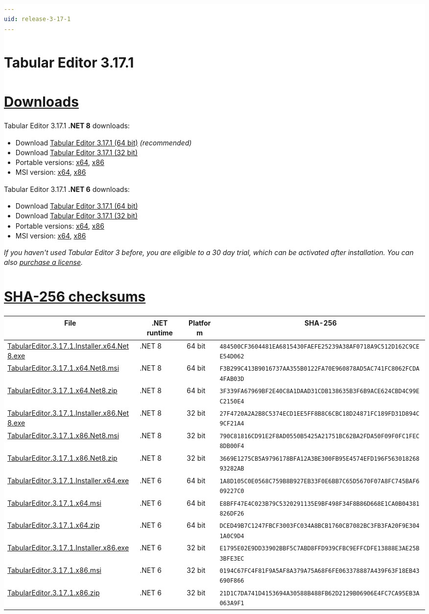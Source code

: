 ```yaml
---
uid: release-3-17-1
---
```


# Tabular Editor 3.17.1

# [**Downloads**](#tab/downloads)

Tabular Editor 3.17.1 **.NET 8** downloads:

- Download [Tabular Editor 3.17.1 (64 bit)](https://cdn.tabulareditor.com/files/TabularEditor.3.17.1.Installer.x64.Net8.exe) _(recommended)_
- Download [Tabular Editor 3.17.1 (32 bit)](https://cdn.tabulareditor.com/files/TabularEditor.3.17.1.Installer.x86.Net8.exe)
- Portable versions: [x64](https://cdn.tabulareditor.com/files/TabularEditor.3.17.1.x64.Net8.zip), [x86](https://cdn.tabulareditor.com/files/TabularEditor.3.17.1.x86.Net8.zip)
- MSI version: [x64](https://cdn.tabulareditor.com/files/TabularEditor.3.17.1.x64.Net8.msi), [x86](https://cdn.tabulareditor.com/files/TabularEditor.3.17.1.x86.Net8.msi)

Tabular Editor 3.17.1 **.NET 6** downloads:

- Download [Tabular Editor 3.17.1 (64 bit)](https://cdn.tabulareditor.com/files/TabularEditor.3.17.1.Installer.x64.exe)
- Download [Tabular Editor 3.17.1 (32 bit)](https://cdn.tabulareditor.com/files/TabularEditor.3.17.1.Installer.x86.exe)
- Portable versions: [x64](https://cdn.tabulareditor.com/files/TabularEditor.3.17.1.x64.zip), [x86](https://cdn.tabulareditor.com/files/TabularEditor.3.17.1.x86.zip)
- MSI version: [x64](https://cdn.tabulareditor.com/files/TabularEditor.3.17.1.x64.msi), [x86](https://cdn.tabulareditor.com/files/TabularEditor.3.17.1.x86.msi)

_If you haven't used Tabular Editor 3 before, you are eligible to a 30 day trial, which can be activated after installation. You can also [purchase a license](https://tabulareditor.com/licensing)._

# [**SHA-256 checksums**](#tab/checksums)

| File                                                                                                                                                                                                                                           | .NET runtime | Platform | SHA-256                                                            |
| ---------------------------------------------------------------------------------------------------------------------------------------------------------------------------------------------------------------------------------------------- | ---------------------------- | -------- | ------------------------------------------------------------------ |
| [TabularEditor.3.17.1.Installer.x64.Net8.exe](https://cdn.tabulareditor.com/files/TabularEditor.3.17.1.Installer.x64.Net8.exe) | .NET 8       | 64 bit   | `484500CF3604481EA6815430FAEFE25239A38AF0718A9C512D162C9CEE54D062` |
| [TabularEditor.3.17.1.x64.Net8.msi](https://cdn.tabulareditor.com/files/TabularEditor.3.17.1.x64.Net8.msi)                                     | .NET 8       | 64 bit   | `F3B299C413B9016737AA355B0122FA70E960878AD5AC741FC8062FCDA4FAB03D` |
| [TabularEditor.3.17.1.x64.Net8.zip](https://cdn.tabulareditor.com/files/TabularEditor.3.17.1.x64.Net8.zip)                                     | .NET 8       | 64 bit   | `3F339FA67969BF2E40C8A1DAAD31CDB138635B3F6B9ACE624CBD4C99EC2150E4` |
| [TabularEditor.3.17.1.Installer.x86.Net8.exe](https://cdn.tabulareditor.com/files/TabularEditor.3.17.1.Installer.x86.Net8.exe) | .NET 8       | 32 bit   | `27F4720A2A2B8C5374ECD1EE5FF8B8C6CBC18D24871FC189FD31D894C9CF21A4` |
| [TabularEditor.3.17.1.x86.Net8.msi](https://cdn.tabulareditor.com/files/TabularEditor.3.17.1.x86.Net8.msi)                                     | .NET 8       | 32 bit   | `790C81816CD91E2F8AD0550B5425A21751BC62BA2FDA50F09F0FC1FEC8DB00F4` |
| [TabularEditor.3.17.1.x86.Net8.zip](https://cdn.tabulareditor.com/files/TabularEditor.3.17.1.x86.Net8.zip)                                     | .NET 8       | 32 bit   | `3669E1275CB5A9796178BFA12A3BE300FB95E4574EFD196F56301826893282AB` |
| [TabularEditor.3.17.1.Installer.x64.exe](https://cdn.tabulareditor.com/files/TabularEditor.3.17.1.Installer.x64.exe)                           | .NET 6       | 64 bit   | `1A8D105C0E0568C759B8B927EB33F0E6BB7C65D5670F07A8FC745BAF609227C0` |
| [TabularEditor.3.17.1.x64.msi](https://cdn.tabulareditor.com/files/TabularEditor.3.17.1.x64.msi)                                                               | .NET 6       | 64 bit   | `E8BFF47E4C023B79C5320291135E9BF498F34F8B86D668E1CA0B04381826DF26` |
| [TabularEditor.3.17.1.x64.zip](https://cdn.tabulareditor.com/files/TabularEditor.3.17.1.x64.zip)                                                               | .NET 6       | 64 bit   | `DCED49B7C1247FBCF3003FC034A8BCB1760CB7082BC3FB3FA20F9E3041A0C9D4` |
| [TabularEditor.3.17.1.Installer.x86.exe](https://cdn.tabulareditor.com/files/TabularEditor.3.17.1.Installer.x86.exe)                           | .NET 6       | 32 bit   | `E1795E02E9DD33902BBF5C7ABD8FFD939CFBC9EFFCDFE13888E3AE25B3BFE3EC` |
| [TabularEditor.3.17.1.x86.msi](https://cdn.tabulareditor.com/files/TabularEditor.3.17.1.x86.msi)                                                               | .NET 6       | 32 bit   | `0194C67FC4F81F9A5AF8A379A75A68F6FE063378887A439F63F18EB43690F866` |
| [TabularEditor.3.17.1.x86.zip](https://cdn.tabulareditor.com/files/TabularEditor.3.17.1.x86.zip)                                                               | .NET 6       | 32 bit   | `21D1C7DA741D4153694A30588B488FB62D2129B06906E4FC7CA95EB3A063A9F1` |
